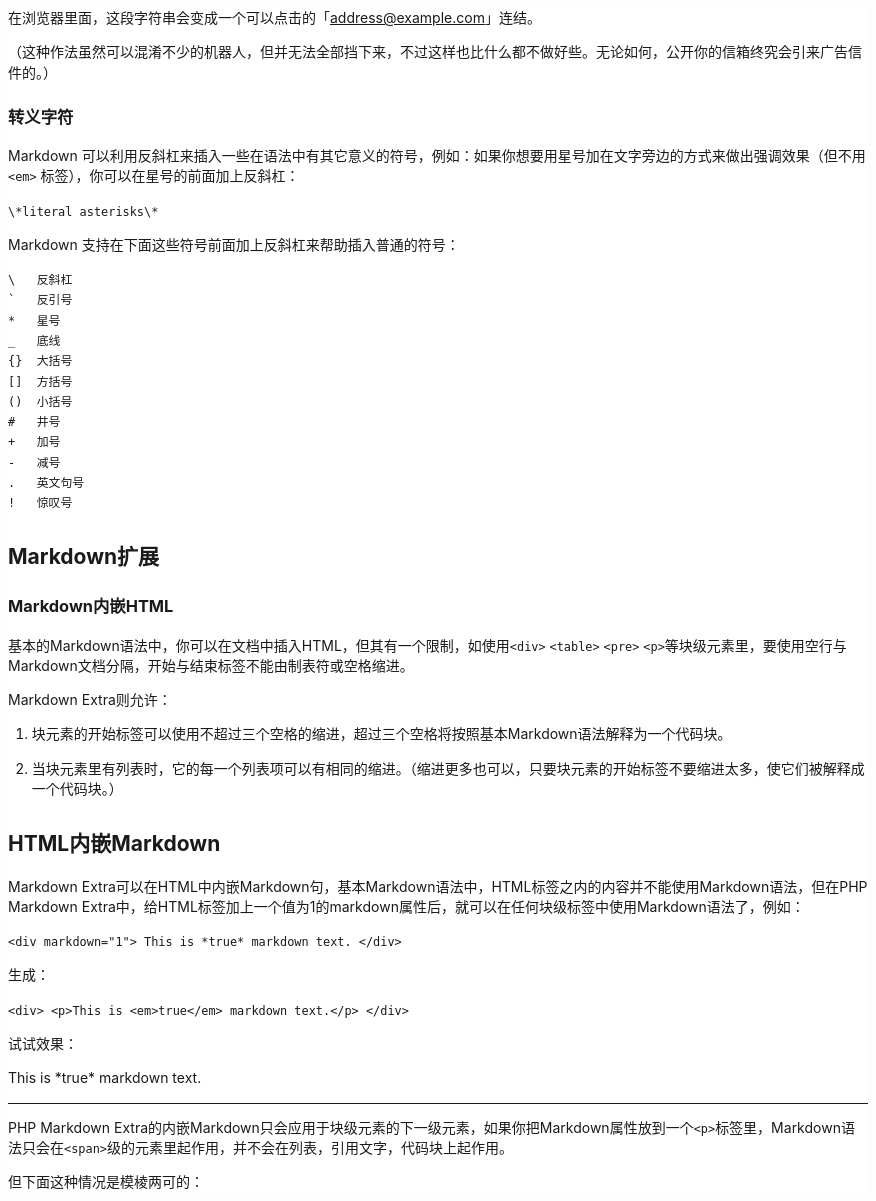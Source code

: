 在浏览器里面，这段字符串会变成一个可以点击的「address@example.com」连结。

（这种作法虽然可以混淆不少的机器人，但并无法全部挡下来，不过这样也比什么都不做好些。无论如何，公开你的信箱终究会引来广告信件的。）

<h3 id="backslash">转义字符</h3>

Markdown 可以利用反斜杠来插入一些在语法中有其它意义的符号，例如：如果你想要用星号加在文字旁边的方式来做出强调效果（但不用 `<em>` 标签），你可以在星号的前面加上反斜杠：

    \*literal asterisks\*

Markdown 支持在下面这些符号前面加上反斜杠来帮助插入普通的符号：


    \   反斜杠
    `   反引号
    *   星号
    _   底线
    {}  大括号
    []  方括号
    ()  小括号
    #   井号
	+	加号
	-	减号
    .   英文句号
    !   惊叹号

<h2 id="extra">Markdown扩展</h2>

<h3 id="inline-html">Markdown内嵌HTML</h3>

基本的Markdown语法中，你可以在文档中插入HTML，但其有一个限制，如使用`<div>` `<table>` `<pre>` `<p>`等块级元素里，要使用空行与Markdown文档分隔，开始与结束标签不能由制表符或空格缩进。

Markdown Extra则允许：

1. 块元素的开始标签可以使用不超过三个空格的缩进，超过三个空格将按照基本Markdown语法解释为一个代码块。

2. 当块元素里有列表时，它的每一个列表项可以有相同的缩进。（缩进更多也可以，只要块元素的开始标签不要缩进太多，使它们被解释成一个代码块。）

<h2 id="markdown-in-html">HTML内嵌Markdown</h2>

Markdown Extra可以在HTML中内嵌Markdown句，基本Markdown语法中，HTML标签之内的内容并不能使用Markdown语法，但在PHP Markdown Extra中，给HTML标签加上一个值为1的markdown属性后，就可以在任何块级标签中使用Markdown语法了，例如：

    <div markdown="1"> This is *true* markdown text. </div>

生成：

    <div> <p>This is <em>true</em> markdown text.</p> </div>

 试试效果：
<div markdown="1"> This is *true* markdown text. </div>

------

PHP Markdown Extra的内嵌Markdown只会应用于块级元素的下一级元素，如果你把Markdown属性放到一个`<p>`标签里，Markdown语法只会在`<span>`级的元素里起作用，并不会在列表，引用文字，代码块上起作用。

但下面这种情况是模棱两可的：
